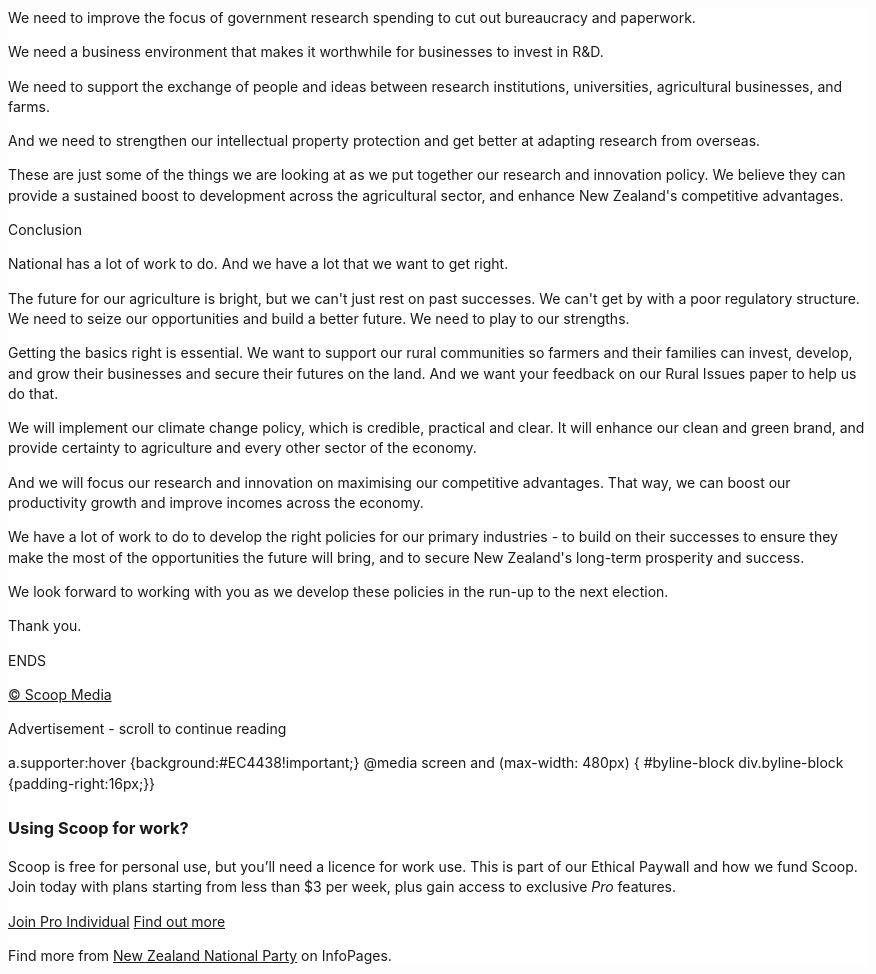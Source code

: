 We need to improve the focus of government research spending to cut out bureaucracy and paperwork.

We need a business environment that makes it worthwhile for businesses to invest in R&D.

We need to support the exchange of people and ideas between research institutions, universities, agricultural businesses, and farms.

And we need to strengthen our intellectual property protection and get better at adapting research from overseas.

These are just some of the things we are looking at as we put together our research and innovation policy. We believe they can provide a sustained boost to development across the agricultural sector, and enhance New Zealand's competitive advantages.

Conclusion

National has a lot of work to do. And we have a lot that we want to get right.

The future for our agriculture is bright, but we can't just rest on past successes. We can't get by with a poor regulatory structure. We need to seize our opportunities and build a better future. We need to play to our strengths.

Getting the basics right is essential. We want to support our rural communities so farmers and their families can invest, develop, and grow their businesses and secure their futures on the land. And we want your feedback on our Rural Issues paper to help us do that.

We will implement our climate change policy, which is credible, practical and clear. It will enhance our clean and green brand, and provide certainty to agriculture and every other sector of the economy.

And we will focus our research and innovation on maximising our competitive advantages. That way, we can boost our productivity growth and improve incomes across the economy.

We have a lot of work to do to develop the right policies for our primary industries - to build on their successes to ensure they make the most of the opportunities the future will bring, and to secure New Zealand's long-term prosperity and success.

We look forward to working with you as we develop these policies in the run-up to the next election.

Thank you.

ENDS

[© Scoop Media](http://www.scoop.co.nz/about/terms.html)  

Advertisement - scroll to continue reading



a.supporter:hover {background:#EC4438!important;} @media screen and (max-width: 480px) { #byline-block div.byline-block {padding-right:16px;}}

### Using Scoop for work?

Scoop is free for personal use, but you’ll need a licence for work use. This is part of our Ethical Paywall and how we fund Scoop. Join today with plans starting from less than $3 per week, plus gain access to exclusive _Pro_ features.  
  
[Join Pro Individual](https://pro.scoop.co.nz/Individual/?from=ProIn24) [Find out more](https://pro.scoop.co.nz/using-scoop-for-work/?from=ProIn24)

Find more from [New Zealand National Party](https://info.scoop.co.nz/New_Zealand_National_Party) on InfoPages.